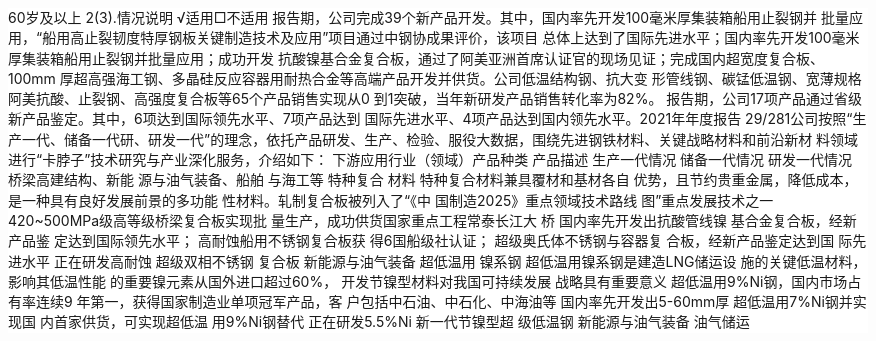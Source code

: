 60岁及以上
2(3).情况说明
√适用□不适用
报告期，公司完成39个新产品开发。其中，国内率先开发100毫米厚集装箱船用止裂钢并
批量应用，“船用高止裂韧度特厚钢板关键制造技术及应用”项目通过中钢协成果评价，该项目
总体上达到了国际先进水平；国内率先开发100毫米厚集装箱船用止裂钢并批量应用；成功开发
抗酸镍基合金复合板，通过了阿美亚洲首席认证官的现场见证；完成国内超宽度复合板、100mm
厚超高强海工钢、多晶硅反应容器用耐热合金等高端产品开发并供货。公司低温结构钢、抗大变
形管线钢、碳锰低温钢、宽薄规格阿美抗酸、止裂钢、高强度复合板等65个产品销售实现从0
到1突破，当年新研发产品销售转化率为82%。
报告期，公司17项产品通过省级新产品鉴定。其中，6项达到国际领先水平、7项产品达到
国际先进水平、4项产品达到国内领先水平。2021年年度报告
29/281公司按照“生产一代、储备一代研、研发一代”的理念，依托产品研发、生产、检验、服役大数据，围绕先进钢铁材料、关键战略材料和前沿新材
料领域进行“卡脖子”技术研究与产业深化服务，介绍如下：
下游应用行业（领域）产品种类
产品描述
生产一代情况
储备一代情况
研发一代情况
桥梁高建结构、新能
源与油气装备、船舶
与海工等
特种复合
材料
特种复合材料兼具覆材和基材各自
优势，且节约贵重金属，降低成本，
是一种具有良好发展前景的多功能
性材料。轧制复合板被列入了“《中
国制造2025》重点领域技术路线
图”重点发展技术之一
420~500MPa级高等级桥梁复合板实现批
量生产，成功供货国家重点工程常泰长江大
桥
国内率先开发出抗酸管线镍
基合金复合板，经新产品鉴
定达到国际领先水平；
高耐蚀船用不锈钢复合板获
得6国船级社认证；
超级奥氏体不锈钢与容器复
合板，经新产品鉴定达到国
际先进水平
正在研发高耐蚀
超级双相不锈钢
复合板
新能源与油气装备
超低温用
镍系钢
超低温用镍系钢是建造LNG储运设
施的关键低温材料，影响其低温性能
的重要镍元素从国外进口超过60%，
开发节镍型材料对我国可持续发展
战略具有重要意义
超低温用9%Ni钢，国内市场占有率连续9
年第一，获得国家制造业单项冠军产品，客
户包括中石油、中石化、中海油等
国内率先开发出5-60mm厚
超低温用7%Ni钢并实现国
内首家供货，可实现超低温
用9%Ni钢替代
正在研发5.5%Ni
新一代节镍型超
级低温钢
新能源与油气装备
油气储运